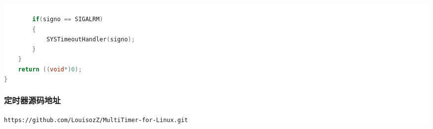 ```c

        if(signo == SIGALRM)
        {
            SYSTimeoutHandler(signo);
        }
    }
    return ((void*)0);
}
```



### 定时器源码地址

	https://github.com/LouisozZ/MultiTimer-for-Linux.git